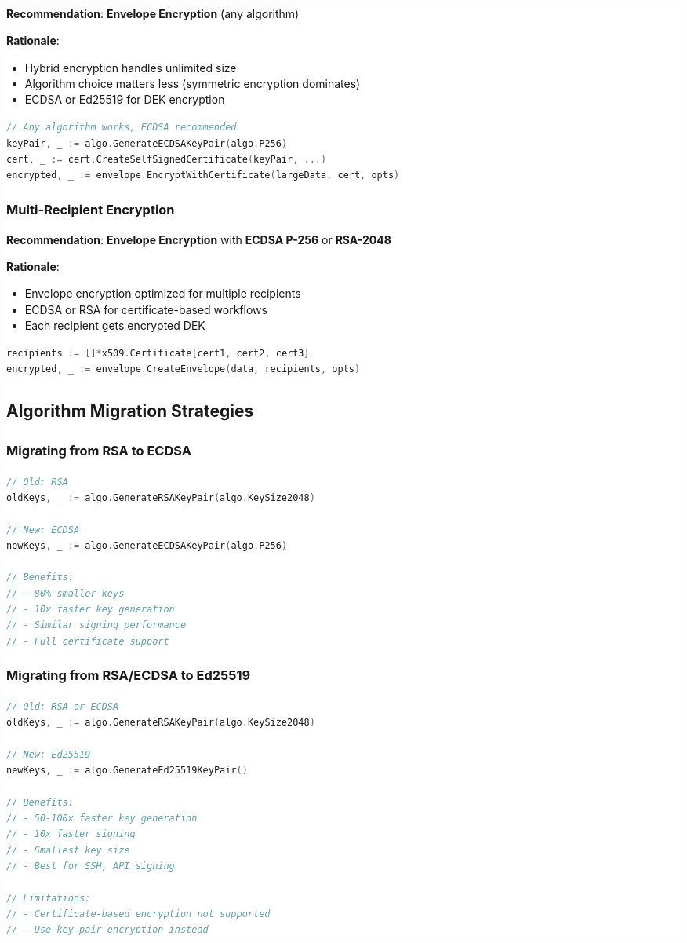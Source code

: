 **Recommendation**: **Envelope Encryption** (any algorithm)

**Rationale**:
- Hybrid encryption handles unlimited size
- Algorithm choice matters less (symmetric encryption dominates)
- ECDSA or Ed25519 for DEK encryption

```go
// Any algorithm works, ECDSA recommended
keyPair, _ := algo.GenerateECDSAKeyPair(algo.P256)
cert, _ := cert.CreateSelfSignedCertificate(keyPair, ...)
encrypted, _ := envelope.EncryptWithCertificate(largeData, cert, opts)
```

### Multi-Recipient Encryption

**Recommendation**: **Envelope Encryption** with **ECDSA P-256** or **RSA-2048**

**Rationale**:
- Envelope encryption optimized for multiple recipients
- ECDSA or RSA for certificate-based workflows
- Each recipient gets encrypted DEK

```go
recipients := []*x509.Certificate{cert1, cert2, cert3}
encrypted, _ := envelope.CreateEnvelope(data, recipients, opts)
```

## Algorithm Migration Strategies

### Migrating from RSA to ECDSA

```go
// Old: RSA
oldKeys, _ := algo.GenerateRSAKeyPair(algo.KeySize2048)

// New: ECDSA
newKeys, _ := algo.GenerateECDSAKeyPair(algo.P256)

// Benefits:
// - 80% smaller keys
// - 10x faster key generation
// - Similar signing performance
// - Full certificate support
```

### Migrating from RSA/ECDSA to Ed25519

```go
// Old: RSA or ECDSA
oldKeys, _ := algo.GenerateRSAKeyPair(algo.KeySize2048)

// New: Ed25519
newKeys, _ := algo.GenerateEd25519KeyPair()

// Benefits:
// - 50-100x faster key generation
// - 10x faster signing
// - Smallest key size
// - Best for SSH, API signing

// Limitations:
// - Certificate-based encryption not supported
// - Use key-pair encryption instead
```
